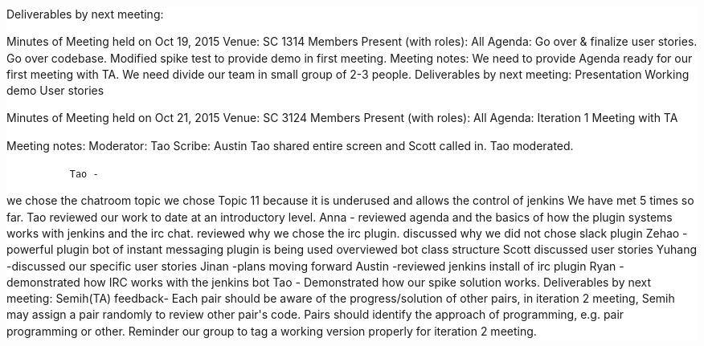 Deliverables by next meeting:

Minutes of Meeting held on Oct 19, 2015
Venue: SC 1314
Members Present (with roles): All
Agenda:
Go over & finalize user stories.
Go over codebase.
Modified spike test to provide demo in first meeting.
Meeting notes:
We need to provide Agenda ready for our first meeting with TA.
We need divide our team in small group of 2-3 people.
Deliverables by next meeting:
Presentation
Working demo
User stories

Minutes of Meeting held on Oct 21, 2015
Venue: SC 3124
Members Present (with roles): All
Agenda:
Iteration 1 Meeting with TA

Meeting notes:
Moderator: Tao
Scribe: Austin
Tao shared entire screen and Scott called in.
Tao moderated.
 
               Tao - 
we chose the chatroom topic
we chose Topic 11 because it is underused and allows the control of jenkins
We have met 5 times so far.
Tao reviewed our work to date at an introductory level.
Anna -
reviewed agenda and the basics of how the plugin systems works with jenkins and the irc chat.
reviewed why we chose the irc plugin.
discussed why we did not chose slack plugin
        Zehao - 
powerful plugin bot of instant messaging plugin is being used
overviewed bot class structure
       Scott discussed user stories
       Yuhang -discussed our specific user stories
       Jinan -plans moving forward
       Austin -reviewed jenkins install of irc plugin
       Ryan - demonstrated how IRC works with the jenkins bot
       Tao - 
Demonstrated how our spike solution works.
Deliverables by next meeting:
               Semih(TA) feedback-
 Each pair should be aware of the progress/solution of other pairs, in iteration 2 meeting, Semih may assign a pair randomly to review other pair's code.
 Pairs should identify the approach of programming, e.g. pair programming or other.
 Reminder our group to tag a working version properly for iteration 2 meeting.
 